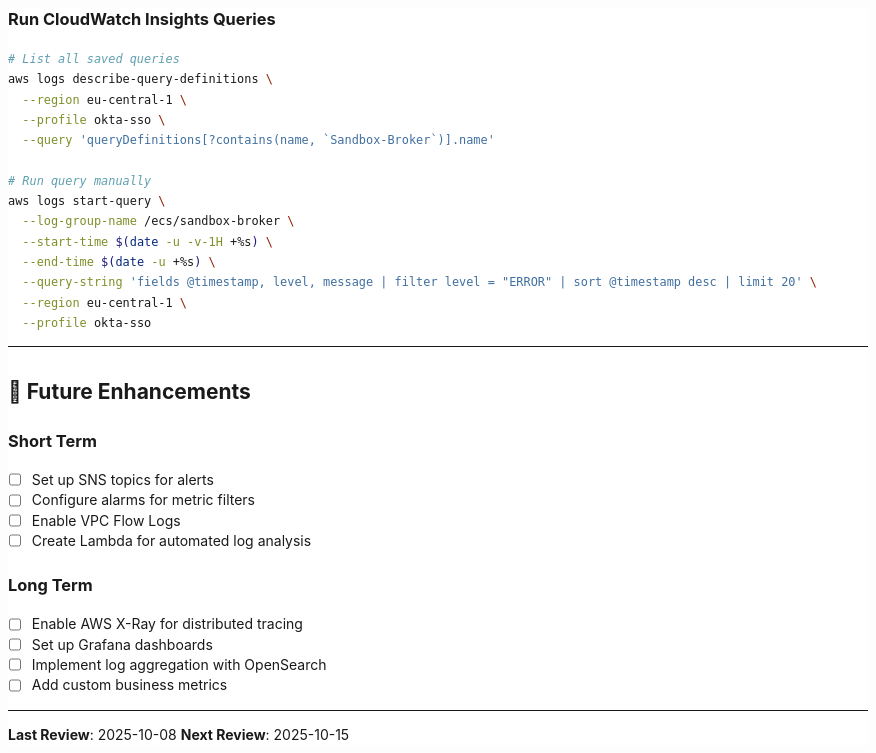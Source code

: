 ### Run CloudWatch Insights Queries
```bash
# List all saved queries
aws logs describe-query-definitions \
  --region eu-central-1 \
  --profile okta-sso \
  --query 'queryDefinitions[?contains(name, `Sandbox-Broker`)].name'

# Run query manually
aws logs start-query \
  --log-group-name /ecs/sandbox-broker \
  --start-time $(date -u -v-1H +%s) \
  --end-time $(date -u +%s) \
  --query-string 'fields @timestamp, level, message | filter level = "ERROR" | sort @timestamp desc | limit 20' \
  --region eu-central-1 \
  --profile okta-sso
```

---

## 🔄 Future Enhancements

### Short Term
- [ ] Set up SNS topics for alerts
- [ ] Configure alarms for metric filters
- [ ] Enable VPC Flow Logs
- [ ] Create Lambda for automated log analysis

### Long Term
- [ ] Enable AWS X-Ray for distributed tracing
- [ ] Set up Grafana dashboards
- [ ] Implement log aggregation with OpenSearch
- [ ] Add custom business metrics

---

**Last Review**: 2025-10-08
**Next Review**: 2025-10-15
